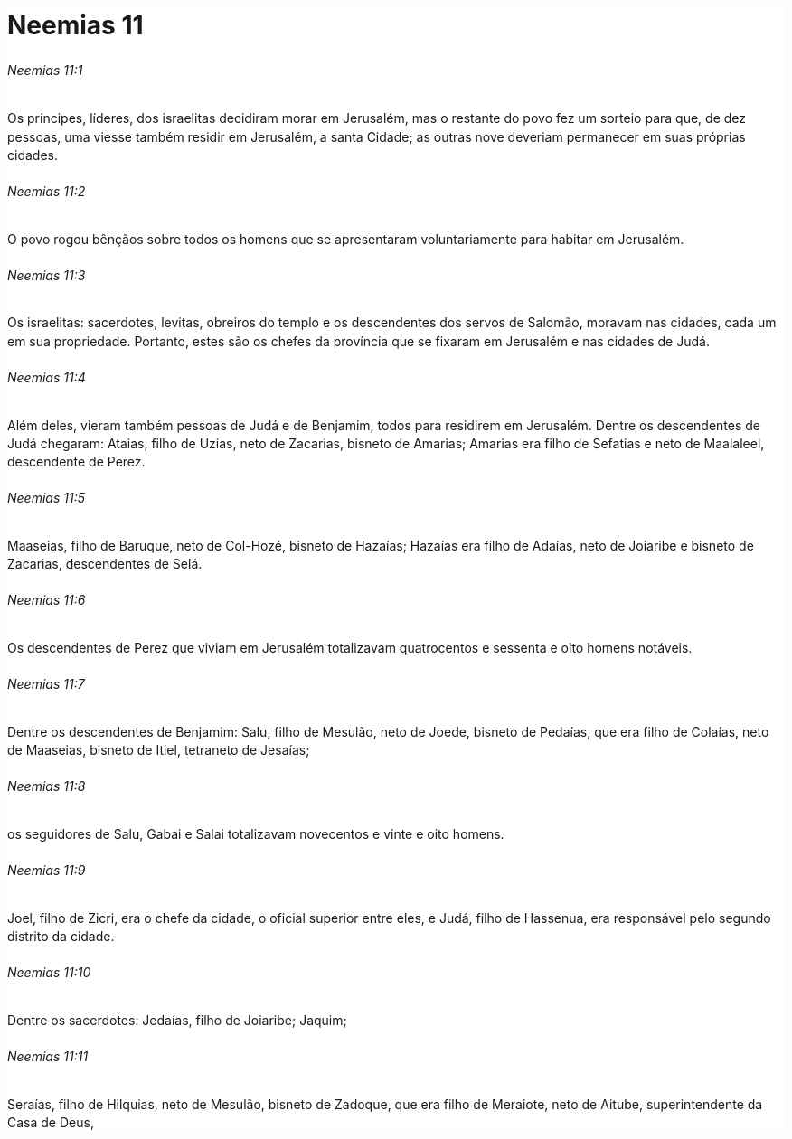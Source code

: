 # Neemias 11

###### Neemias 11:1

Os príncipes, líderes, dos israelitas decidiram morar em Jerusalém, mas o restante do povo fez um sorteio para que, de dez pessoas, uma viesse também residir em Jerusalém, a santa Cidade; as outras nove deveriam permanecer em suas próprias cidades.

###### Neemias 11:2

O povo rogou bênçãos sobre todos os homens que se apresentaram voluntariamente para habitar em Jerusalém.

###### Neemias 11:3

Os israelitas: sacerdotes, levitas, obreiros do templo e os descendentes dos servos de Salomão, moravam nas cidades, cada um em sua propriedade. Portanto, estes são os chefes da província que se fixaram em Jerusalém e nas cidades de Judá.

###### Neemias 11:4

Além deles, vieram também pessoas de Judá e de Benjamim, todos para residirem em Jerusalém. Dentre os descendentes de Judá chegaram: Ataias, filho de Uzias, neto de Zacarias, bisneto de Amarias; Amarias era filho de Sefatias e neto de Maalaleel, descendente de Perez.

###### Neemias 11:5

Maaseias, filho de Baruque, neto de Col-Hozé, bisneto de Hazaías; Hazaías era filho de Adaías, neto de Joiaribe e bisneto de Zacarias, descendentes de Selá.

###### Neemias 11:6

Os descendentes de Perez que viviam em Jerusalém totalizavam quatrocentos e sessenta e oito homens notáveis.

###### Neemias 11:7

Dentre os descendentes de Benjamim: Salu, filho de Mesulão, neto de Joede, bisneto de Pedaías, que era filho de Colaías, neto de Maaseias, bisneto de Itiel, tetraneto de Jesaías;

###### Neemias 11:8

os seguidores de Salu, Gabai e Salai totalizavam novecentos e vinte e oito homens.

###### Neemias 11:9

Joel, filho de Zicri, era o chefe da cidade, o oficial superior entre eles, e Judá, filho de Hassenua, era responsável pelo segundo distrito da cidade.

###### Neemias 11:10

Dentre os sacerdotes: Jedaías, filho de Joiaribe; Jaquim;

###### Neemias 11:11

Seraías, filho de Hilquias, neto de Mesulão, bisneto de Zadoque, que era filho de Meraiote, neto de Aitube, superintendente da Casa de Deus,

